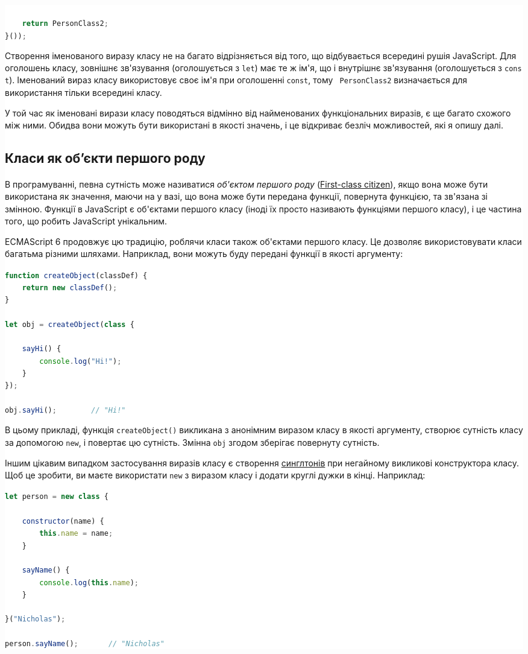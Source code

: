 ```js

    return PersonClass2;
}());
```

Створення іменованого виразу класу не на багато відрізняється від того, що відбувається всередині рушія JavaScript. Для оголошень класу, зовнішнє зв'язування (оголошується з `let`) має те ж ім'я, що і внутрішнє зв'язування (оголошується з `const`). Іменований вираз класу використовує своє ім'я при оголошенні `const`, тому ` PersonClass2` визначається для використання тільки всередині класу.

У той час як іменовані вирази класу поводяться відмінно від найменованих функціональних виразів, є ще багато схожого між ними. Обидва вони можуть бути використані в якості значень, і це відкриває безліч можливостей, які я опишу далі.

## Класи як об’єкти першого роду

В програмуванні, певна сутність може називатися *об'єктом першого роду* ([First-class citizen](https://uk.wikipedia.org/wiki/%D0%9E%D0%B1%27%D1%94%D0%BA%D1%82_%D0%BF%D0%B5%D1%80%D1%88%D0%BE%D0%B3%D0%BE_%D0%BA%D0%BB%D0%B0%D1%81%D1%83)), якщо вона може бути використана як значення, маючи на у вазі, що вона може бути передана функції, повернута функцією, та зв'язана зі змінною. Функції в JavaScript є об'єктами першого класу (іноді їх просто називають функціями першого класу), і це частина того, що робить JavaScript унікальним.

ECMAScript 6 продовжує цю традицію, роблячи класи також об'єктами першого класу. Це дозволяє використовувати класи багатьма різними шляхами. Наприклад, вони можуть буду передані функції в якості аргументу:

```js
function createObject(classDef) {
    return new classDef();
}

let obj = createObject(class {

    sayHi() {
        console.log("Hi!");
    }
});

obj.sayHi();        // "Hi!"
```

В цьому прикладі, функція `createObject()` викликана з анонімним виразом класу в якості аргументу, створює сутність класу за допомогою `new`, і повертає цю сутність. Змінна `obj` згодом зберігає повернуту сутність.

Іншим цікавим випадком застосування виразів класу є створення [синглтонів](https://uk.wikipedia.org/wiki/%D0%9E%D0%B4%D0%B8%D0%BD%D0%B0%D0%BA_(%D1%88%D0%B0%D0%B1%D0%BB%D0%BE%D0%BD_%D0%BF%D1%80%D0%BE%D0%B5%D0%BA%D1%82%D1%83%D0%B2%D0%B0%D0%BD%D0%BD%D1%8F)) при негайному викликові конструктора класу. Щоб це зробити, ви маєте використати `new` з виразом класу і додати круглі дужки в кінці. Наприклад:

```js
let person = new class {

    constructor(name) {
        this.name = name;
    }

    sayName() {
        console.log(this.name);
    }

}("Nicholas");

person.sayName();       // "Nicholas"
```
